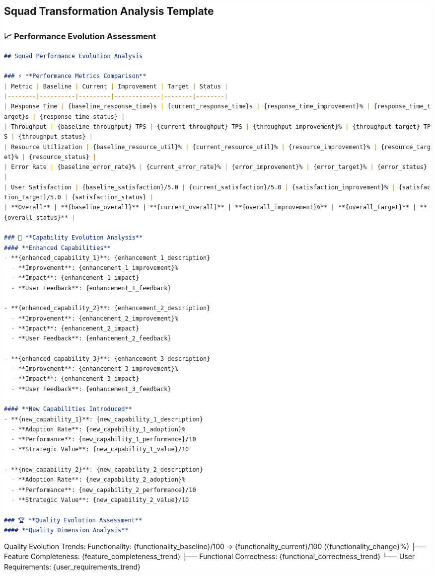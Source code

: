 ## Squad Transformation Analysis Template

### 📈 **Performance Evolution Assessment**
```markdown
## Squad Performance Evolution Analysis

### ⚡ **Performance Metrics Comparison**
| Metric | Baseline | Current | Improvement | Target | Status |
|--------|----------|---------|-------------|--------|--------|
| Response Time | {baseline_response_time}s | {current_response_time}s | {response_time_improvement}% | {response_time_target}s | {response_time_status} |
| Throughput | {baseline_throughput} TPS | {current_throughput} TPS | {throughput_improvement}% | {throughput_target} TPS | {throughput_status} |
| Resource Utilization | {baseline_resource_util}% | {current_resource_util}% | {resource_improvement}% | {resource_target}% | {resource_status} |
| Error Rate | {baseline_error_rate}% | {current_error_rate}% | {error_improvement}% | {error_target}% | {error_status} |
| User Satisfaction | {baseline_satisfaction}/5.0 | {current_satisfaction}/5.0 | {satisfaction_improvement}% | {satisfaction_target}/5.0 | {satisfaction_status} |
| **Overall** | **{baseline_overall}** | **{current_overall}** | **{overall_improvement}%** | **{overall_target}** | **{overall_status}** |

### 🔄 **Capability Evolution Analysis**
#### **Enhanced Capabilities**
- **{enhanced_capability_1}**: {enhancement_1_description}
  - **Improvement**: {enhancement_1_improvement}%
  - **Impact**: {enhancement_1_impact}
  - **User Feedback**: {enhancement_1_feedback}

- **{enhanced_capability_2}**: {enhancement_2_description}
  - **Improvement**: {enhancement_2_improvement}%
  - **Impact**: {enhancement_2_impact}
  - **User Feedback**: {enhancement_2_feedback}

- **{enhanced_capability_3}**: {enhancement_3_description}
  - **Improvement**: {enhancement_3_improvement}%
  - **Impact**: {enhancement_3_impact}
  - **User Feedback**: {enhancement_3_feedback}

#### **New Capabilities Introduced**
- **{new_capability_1}**: {new_capability_1_description}
  - **Adoption Rate**: {new_capability_1_adoption}%
  - **Performance**: {new_capability_1_performance}/10
  - **Strategic Value**: {new_capability_1_value}/10

- **{new_capability_2}**: {new_capability_2_description}
  - **Adoption Rate**: {new_capability_2_adoption}%
  - **Performance**: {new_capability_2_performance}/10
  - **Strategic Value**: {new_capability_2_value}/10

### 🏆 **Quality Evolution Assessment**
#### **Quality Dimension Analysis**
```
Quality Evolution Trends:
Functionality: {functionality_baseline}/100 → {functionality_current}/100 ({functionality_change}%)
├── Feature Completeness: {feature_completeness_trend}
├── Functional Correctness: {functional_correctness_trend}
└── User Requirements: {user_requirements_trend}
